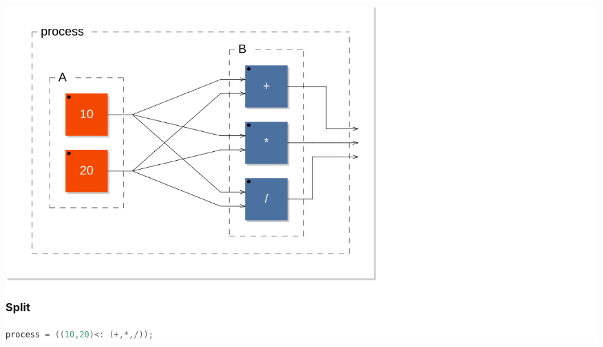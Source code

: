<img src="process.svg" alt="" style = "max-height:400px;">

### Split

```java
process = ((10,20)<: (+,*,/));

```
